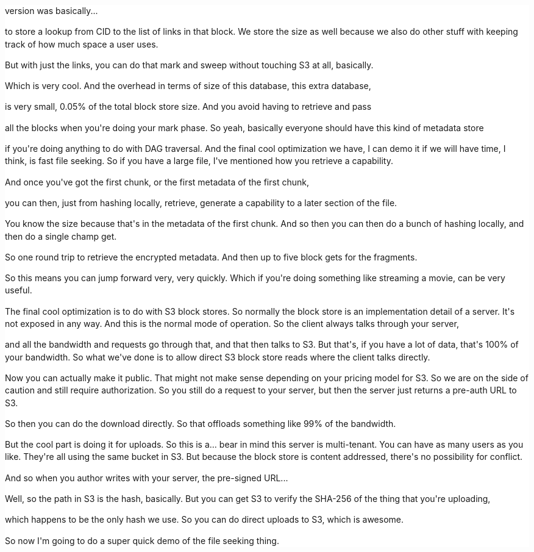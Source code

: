 version was basically...

to store a lookup from CID to the list of links in that block. We store the size as well because we also do other stuff with keeping track of how much space a user uses.

But with just the links, you can do that mark and sweep without touching S3 at all, basically.

Which is very cool. And the overhead in terms of size of this database, this extra database,

is very small, 0.05% of the total block store size. And you avoid having to retrieve and pass

all the blocks when you're doing your mark phase. So yeah, basically everyone should have this kind of metadata store

if you're doing anything to do with DAG traversal. And the final cool optimization we have, I can demo it if we will have time, I think,
is fast file seeking. So if you have a large file, I've mentioned how you retrieve a capability.

And once you've got the first chunk, or the first metadata of the first chunk,

you can then, just from hashing locally, retrieve, generate a capability to a later section of the file.

You know the size because that's in the metadata of the first chunk. And so then you can then do a bunch of hashing locally, and then do a single champ get.

So one round trip to retrieve the encrypted metadata. And then up to five block gets for the fragments.

So this means you can jump forward very, very quickly.
Which if you're doing something like streaming a movie, can be very useful.

The final cool optimization is to do with S3 block stores.
So normally the block store is an implementation detail of a server. It's not exposed in any way.
And this is the normal mode of operation. So the client always talks through your server,

and all the bandwidth and requests go through that, and that then talks to S3. But that's, if you have a lot of data, that's 100% of your bandwidth.
So what we've done is to allow direct S3 block store reads where the client talks directly.

Now you can actually make it public. That might not make sense depending on your pricing model for S3.
So we are on the side of caution and still require authorization. So you still do a request to your server, but then the server just returns a pre-auth URL to S3.

So then you can do the download directly. So that offloads something like 99% of the bandwidth.

But the cool part is doing it for uploads. So this is a... bear in mind this server is multi-tenant.
You can have as many users as you like. They're all using the same bucket in S3.
But because the block store is content addressed, there's no possibility for conflict.

And so when you author writes with your server, the pre-signed URL...

Well, so the path in S3 is the hash, basically. But you can get S3 to verify the SHA-256 of the thing that you're uploading,

which happens to be the only hash we use. So you can do direct uploads to S3, which is awesome.

So now I'm going to do a super quick demo of the file seeking thing.
